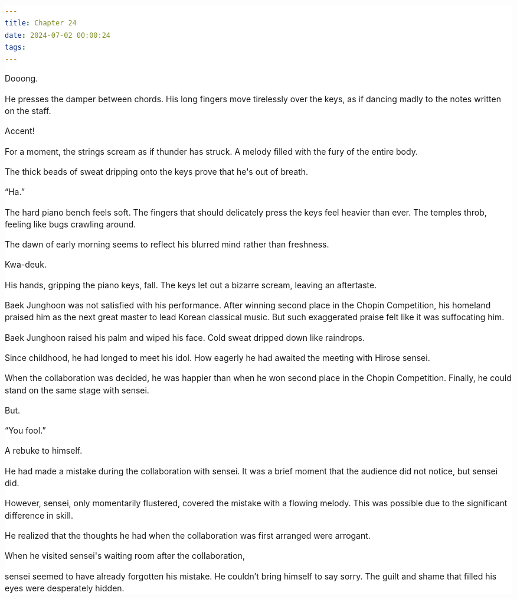 ```yaml
---
title: Chapter 24
date: 2024-07-02 00:00:24
tags:
---
```



Dooong.

He presses the damper between chords. His long fingers move tirelessly over the keys, as if dancing madly to the notes written on the staff.

Accent!

For a moment, the strings scream as if thunder has struck. A melody filled with the fury of the entire body.

The thick beads of sweat dripping onto the keys prove that he's out of breath.

“Ha.”

The hard piano bench feels soft. The fingers that should delicately press the keys feel heavier than ever. The temples throb, feeling like bugs crawling around.

The dawn of early morning seems to reflect his blurred mind rather than freshness.

Kwa-deuk.

His hands, gripping the piano keys, fall. The keys let out a bizarre scream, leaving an aftertaste.

Baek Junghoon was not satisfied with his performance. After winning second place in the Chopin Competition, his homeland praised him as the next great master to lead Korean classical music. But such exaggerated praise felt like it was suffocating him.

Baek Junghoon raised his palm and wiped his face. Cold sweat dripped down like raindrops.

Since childhood, he had longed to meet his idol. How eagerly he had awaited the meeting with Hirose sensei.

When the collaboration was decided, he was happier than when he won second place in the Chopin Competition. Finally, he could stand on the same stage with sensei.

But.

“You fool.”

A rebuke to himself.

He had made a mistake during the collaboration with sensei. It was a brief moment that the audience did not notice, but sensei did.

However, sensei, only momentarily flustered, covered the mistake with a flowing melody. This was possible due to the significant difference in skill.

He realized that the thoughts he had when the collaboration was first arranged were arrogant.

When he visited sensei's waiting room after the collaboration,

sensei seemed to have already forgotten his mistake. He couldn’t bring himself to say sorry. The guilt and shame that filled his eyes were desperately hidden.
